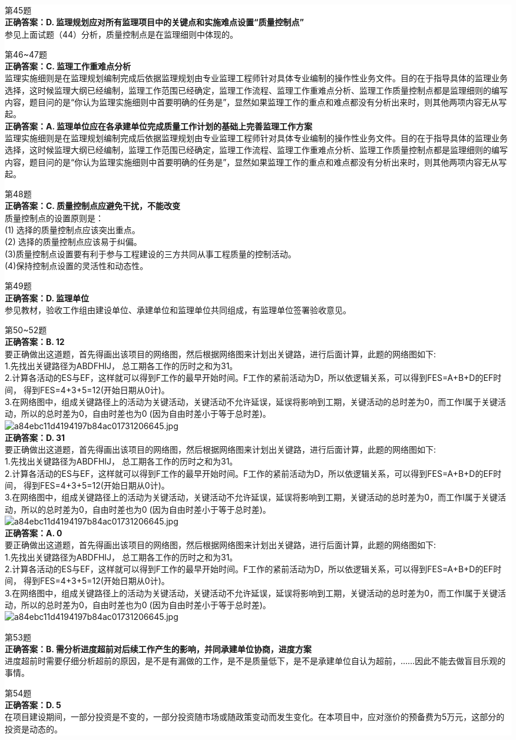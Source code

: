 第45题  
**正确答案：D. 监理规划应对所有监理项目中的关键点和实施难点设置“质量控制点”**  
参见上面试题（44）分析，质量控制点是在监理细则中体现的。  
  
第46~47题  
**正确答案：C. 监理工作重难点分析**  
监理实施细则是在监理规划编制完成后依据监理规划由专业监理工程师针对具体专业编制的操作性业务文件。目的在于指导具体的监理业务选择，这时候监理大纲已经编制，监理工作范围已经确定，监理工作流程、监理工作重难点分析、监理工作质量控制点都是监理细则的编写内容，题目问的是“你认为监理实施细则中首要明确的任务是”，显然如果监理工作的重点和难点都没有分析出来时，则其他两项内容无从写起。  
**正确答案：A. 监理单位应在各承建单位完成质量工作计划的基础上完善监理工作方案**  
监理实施细则是在监理规划编制完成后依据监理规划由专业监理工程师针对具体专业编制的操作性业务文件。目的在于指导具体的监理业务选择，这时候监理大纲已经编制，监理工作范围已经确定，监理工作流程、监理工作重难点分析、监理工作质量控制点都是监理细则的编写内容，题目问的是“你认为监理实施细则中首要明确的任务是”，显然如果监理工作的重点和难点都没有分析出来时，则其他两项内容无从写起。  
  
第48题  
**正确答案：C. 质量控制点应避免干扰，不能改变**  
质量控制点的设置原则是：  
(1) 选择的质量控制点应该突出重点。  
(2) 选择的质量控制点应该易于纠偏。  
(3)质量控制点设置要有利于参与工程建设的三方共同从事工程质量的控制活动。  
(4)保持控制点设置的灵活性和动态性。  
  
第49题  
**正确答案：D. 监理单位**  
参见教材，验收工作组由建设单位、承建单位和监理单位共同组成，有监理单位签署验收意见。  
  
第50~52题  
**正确答案：B. 12**  
要正确做出这道题，首先得画出该项目的网络图，然后根据网络图来计划出关键路，进行后面计算，此题的网络图如下:  
1.先找出关键路径为ABDFHIJ， 总工期各工作的历时之和为31。  
2.计算各活动的ES与EF，这样就可以得到F工作的最早开始时间。F工作的紧前活动为D，所以依逻辑关系，可以得到FES=A+B+D的EF时间， 得到FES=4+3+5=12(开始日期从0计)。  
3.在网络图中，组成关键路径上的活动为关键活动，关键活动不允许延误，延误将影响到工期，关键活动的总时差为0，而工作I属于关键活动，所以的总时差为0，自由时差也为0 (因为自由时差小于等于总时差)。  
![a84ebc11d4194197b84ac01731206645.jpg][]  
**正确答案：D. 31**  
要正确做出这道题，首先得画出该项目的网络图，然后根据网络图来计划出关键路，进行后面计算，此题的网络图如下:  
1.先找出关键路径为ABDFHIJ， 总工期各工作的历时之和为31。  
2.计算各活动的ES与EF，这样就可以得到F工作的最早开始时间。F工作的紧前活动为D，所以依逻辑关系，可以得到FES=A+B+D的EF时间， 得到FES=4+3+5=12(开始日期从0计)。  
3.在网络图中，组成关键路径上的活动为关键活动，关键活动不允许延误，延误将影响到工期，关键活动的总时差为0，而工作I属于关键活动，所以的总时差为0，自由时差也为0 (因为自由时差小于等于总时差)。  
![a84ebc11d4194197b84ac01731206645.jpg][]  
**正确答案：A. 0**  
要正确做出这道题，首先得画出该项目的网络图，然后根据网络图来计划出关键路，进行后面计算，此题的网络图如下:  
1.先找出关键路径为ABDFHIJ， 总工期各工作的历时之和为31。  
2.计算各活动的ES与EF，这样就可以得到F工作的最早开始时间。F工作的紧前活动为D，所以依逻辑关系，可以得到FES=A+B+D的EF时间， 得到FES=4+3+5=12(开始日期从0计)。  
3.在网络图中，组成关键路径上的活动为关键活动，关键活动不允许延误，延误将影响到工期，关键活动的总时差为0，而工作I属于关键活动，所以的总时差为0，自由时差也为0 (因为自由时差小于等于总时差)。  
![a84ebc11d4194197b84ac01731206645.jpg][]  
  
第53题  
**正确答案：B. 需分析进度超前对后续工作产生的影响，并同承建单位协商，进度方案**  
进度超前时需要仔细分析超前的原因，是不是有漏做的工作，是不是质量低下，是不是承建单位自认为超前，……因此不能去做盲目乐观的事情。  
  
第54题  
**正确答案：D. 5**  
在项目建设期间，一部分投资是不变的，一部分投资随市场或随政策变动而发生变化。在本项目中，应对涨价的预备费为5万元，这部分的投资是动态的。  
  

[09613502559e485da9c203799def635b.jpg]: https://www.xkxxkx.cn/file/exam/software/信息系统监理师/综合知识/第50题/09613502559e485da9c203799def635b.jpg
[a84ebc11d4194197b84ac01731206645.jpg]: https://www.xkxxkx.cn/file/exam/software/信息系统监理师/综合知识/第50题/a84ebc11d4194197b84ac01731206645.jpg
[a13f6be66ee346e485eb22cc1c001b99.jpg]: https://www.xkxxkx.cn/file/exam/software/信息系统监理师/综合知识/第55题/a13f6be66ee346e485eb22cc1c001b99.jpg